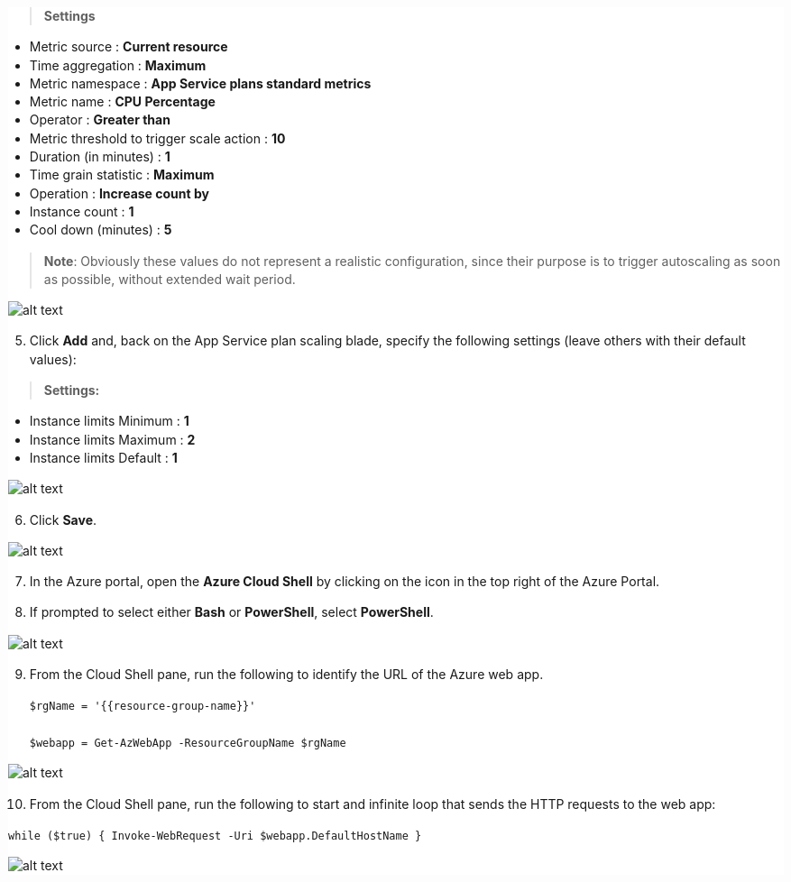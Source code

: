 > **Settings**

* Metric source :  **Current resource** 
* Time aggregation :  **Maximum** 
* Metric namespace : **App Service plans standard metrics** 
* Metric name :  **CPU Percentage** 
* Operator :  **Greater than** 
* Metric threshold to trigger scale action :  **10** 
* Duration (in minutes) :  **1** 
* Time grain statistic : **Maximum** 
* Operation :  **Increase count by** 
* Instance count : **1** 
* Cool down (minutes) : **5** 

> **Note**: Obviously these values do not represent a realistic configuration, since their purpose is to trigger autoscaling as soon as possible, without extended wait period.
    
![alt text](https://qloudableassets.blob.core.windows.net/microsoft-learning/Az104/Images/Lab%2009a%20-%20Implement%20Web%20Apps/addrule-config.png?st=2020-10-12T12%3A01%3A12Z&se=2025-10-13T12%3A01%3A00Z&sp=rl&sv=2018-03-28&sr=b&sig=eEPWCRLTMfH6lzvT6yHbp2446cKfSSTlsM25LZfDifo%3D)

5. Click **Add** and, back on the App Service plan scaling blade, specify the following settings (leave others with their default values):

> **Settings:**

* Instance limits Minimum : **1** 
* Instance limits Maximum : **2** 
* Instance limits Default : **1** 
    
![alt text](https://qloudableassets.blob.core.windows.net/microsoft-learning/Az104/Images/Lab%2009a%20-%20Implement%20Web%20Apps/rule-min.png?st=2020-10-12T12%3A03%3A03Z&se=2025-10-13T12%3A03%3A00Z&sp=rl&sv=2018-03-28&sr=b&sig=6JEn5skgfVlJjbUJQxmhBLn6OTLfRUos3vifO1zgXpo%3D)

6. Click **Save**.

![alt text](https://qloudableassets.blob.core.windows.net/microsoft-learning/Az104/Images/Lab%2009a%20-%20Implement%20Web%20Apps/save-rule.png?st=2020-10-12T12%3A04%3A17Z&se=2025-10-13T12%3A04%3A00Z&sp=rl&sv=2018-03-28&sr=b&sig=mwvVePIlcuxQqUQEn%2F21BLvJeJi3viJ7m3ENSQugkPg%3D)

7. In the Azure portal, open the **Azure Cloud Shell** by clicking on the icon in the top right of the Azure Portal.

8. If prompted to select either **Bash** or **PowerShell**, select **PowerShell**.

![alt text](https://qloudableassets.blob.core.windows.net/microsoft-learning/Az104/Images/Lab%2009a%20-%20Implement%20Web%20Apps/pwsh1.png?st=2020-10-12T12%3A06%3A31Z&se=2025-10-13T12%3A06%3A00Z&sp=rl&sv=2018-03-28&sr=b&sig=Y%2Bq17IIbT9UfUcVvQW1hPNSImEcAvqIsRVLOtc%2BPVI8%3D)

9. From the Cloud Shell pane, run the following to identify the URL of the Azure web app.

   ```
   $rgName = '{{resource-group-name}}'

   $webapp = Get-AzWebApp -ResourceGroupName $rgName
   ```
![alt text](https://qloudableassets.blob.core.windows.net/microsoft-learning/Az104/Images/Lab%2009a%20-%20Implement%20Web%20Apps/pwsh-resourcegroup.png?st=2020-10-12T12%3A09%3A06Z&se=2025-10-13T12%3A09%3A00Z&sp=rl&sv=2018-03-28&sr=b&sig=yjoF4uwKu02rsUWyGUSaoJvT0Y9ztz%2FasIzZfJEEI0k%3D)

10. From the Cloud Shell pane, run the following to start and infinite loop that sends the HTTP requests to the web app:

   ```
   while ($true) { Invoke-WebRequest -Uri $webapp.DefaultHostName }
   ```
![alt text](https://qloudableassets.blob.core.windows.net/microsoft-learning/Az104/Images/Lab%2009a%20-%20Implement%20Web%20Apps/while-loop.png?st=2020-10-12T12%3A11%3A07Z&se=2025-10-13T12%3A11%3A00Z&sp=rl&sv=2018-03-28&sr=b&sig=93E2fS%2FkbFwevHxqk%2B6weHDAn%2FYFoxB1zcugXkpA4yM%3D)
